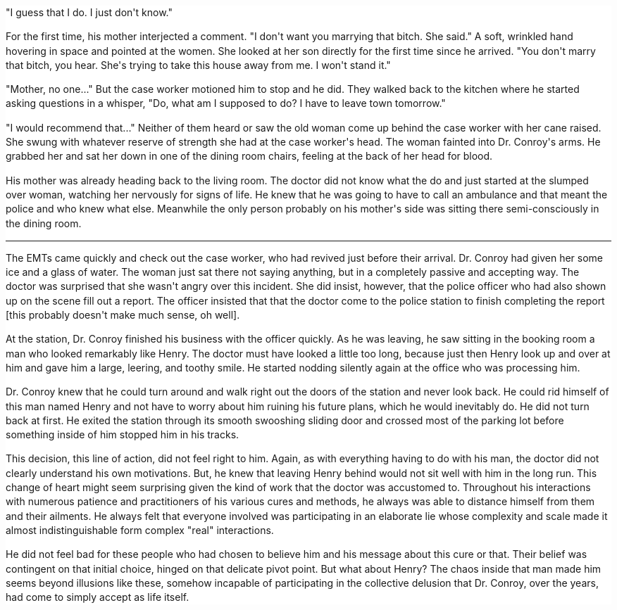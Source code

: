 "I guess that I do. I just don't know."

For the first time, his mother interjected a comment. "I don't want you marrying that bitch. She said." A soft, wrinkled hand hovering in space and pointed at the women. She looked at her son directly for the first time since he arrived. "You don't marry that bitch, you hear. She's trying to take this house away from me. I won't stand it."

"Mother, no one..." But the case worker motioned him to stop and he did. They walked back to the kitchen where he started asking questions in a whisper, "Do, what am I supposed to do? I have to leave town tomorrow."

"I would recommend that..." Neither of them heard or saw the old woman come up behind the case worker with her cane raised. She swung with whatever reserve of strength she had at the case worker's head. The woman fainted into Dr. Conroy's arms. He grabbed her and sat her down in one of the dining room chairs, feeling at the back of her head for blood.

His mother was already heading back to the living room. The doctor did not know what the do and just started at the slumped over woman, watching her nervously for signs of life. He knew that he was going to have to call an ambulance and that meant the police and who knew what else. Meanwhile the only person probably on his mother's side was sitting there semi-consciously in the dining room.


***

The EMTs came quickly and check out the case worker, who had revived just before their arrival. Dr. Conroy had given her some ice and a glass of water. The woman just sat there not saying anything, but in a completely passive and accepting way. The doctor was surprised that she wasn't angry over this incident. She did insist, however, that the police officer who had also shown up on the scene fill out a report. The officer insisted that that the doctor come to the police station to finish completing the report [this probably doesn't make much sense, oh well].

At the station, Dr. Conroy finished his business with the officer quickly. As he was leaving, he saw sitting in the booking room a man who looked remarkably like Henry. The doctor must have looked a little too long, because just then Henry look up and over at him and gave him a large, leering, and toothy smile. He started nodding silently again at the office who was processing him. 

Dr. Conroy knew that he could turn around and walk right out the doors of the station and never look back. He could rid himself of this man named Henry and not have to worry about him ruining his future plans, which he would inevitably do. He did not turn back at first. He exited the station through its smooth swooshing sliding door and crossed most of the parking lot before something inside of him stopped him in his tracks. 

This decision, this line of action, did not feel right to him. Again, as with everything having to do with his man, the doctor did not clearly understand his own motivations. But, he knew that leaving Henry behind would not sit well with him in the long run. This change of heart might seem surprising given the kind of work that the doctor was accustomed to. Throughout his interactions with numerous patience and practitioners of his various cures and methods, he always was able to distance himself from them and their ailments. He always felt that everyone involved was participating in an elaborate lie whose complexity and scale made it almost indistinguishable form complex "real" interactions. 

He did not feel bad for these people who had chosen to believe him and his message about this cure or that. Their belief was contingent on that initial choice, hinged on that delicate pivot point. But what about Henry? The chaos inside that man made him seems beyond illusions like these, somehow incapable of participating in the collective delusion that Dr. Conroy, over the years, had come to simply accept as life itself.
